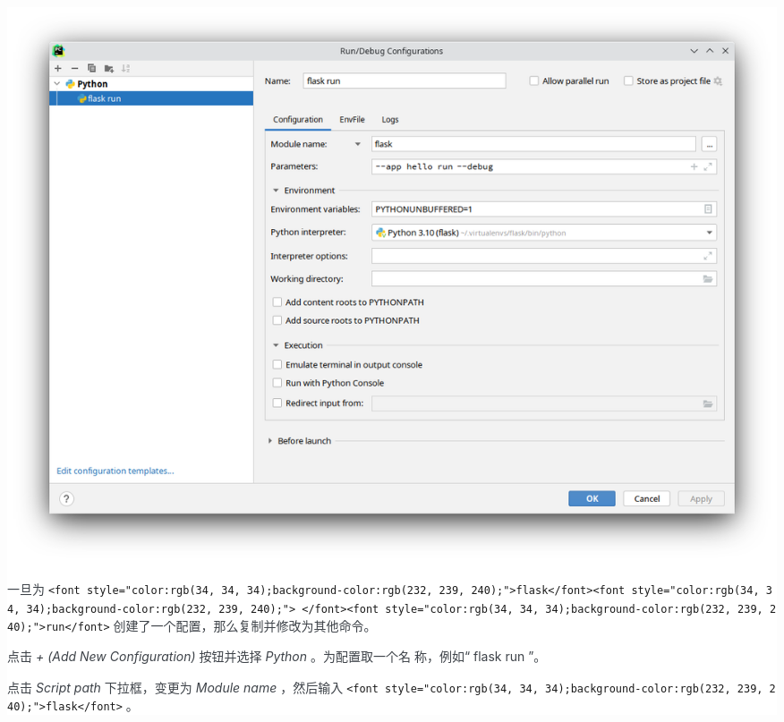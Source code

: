 ![](../../../images/1728305328625-5f996dca-4282-4c3e-8e4d-896fee60045d.png)

<font style="color:rgb(62, 67, 73);">一旦为</font><font style="color:rgb(62, 67, 73);"> </font>`<font style="color:rgb(34, 34, 34);background-color:rgb(232, 239, 240);">flask</font><font style="color:rgb(34, 34, 34);background-color:rgb(232, 239, 240);"> </font><font style="color:rgb(34, 34, 34);background-color:rgb(232, 239, 240);">run</font>`<font style="color:rgb(62, 67, 73);"> </font><font style="color:rgb(62, 67, 73);">创建了一个配置，那么复制并修改为其他命令。</font>

<font style="color:rgb(62, 67, 73);">点击</font><font style="color:rgb(62, 67, 73);"> </font>_<font style="color:rgb(62, 67, 73);">+ (Add New Configuration)</font>_<font style="color:rgb(62, 67, 73);"> </font><font style="color:rgb(62, 67, 73);">按钮并选择</font><font style="color:rgb(62, 67, 73);"> </font>_<font style="color:rgb(62, 67, 73);">Python</font>_<font style="color:rgb(62, 67, 73);"> </font><font style="color:rgb(62, 67, 73);">。为配置取一个名 称，例如“ flask run ”。</font>

<font style="color:rgb(62, 67, 73);">点击</font><font style="color:rgb(62, 67, 73);"> </font>_<font style="color:rgb(62, 67, 73);">Script path</font>_<font style="color:rgb(62, 67, 73);"> </font><font style="color:rgb(62, 67, 73);">下拉框，变更为</font><font style="color:rgb(62, 67, 73);"> </font>_<font style="color:rgb(62, 67, 73);">Module name</font>_<font style="color:rgb(62, 67, 73);"> </font><font style="color:rgb(62, 67, 73);">，然后输入</font><font style="color:rgb(62, 67, 73);"> </font>`<font style="color:rgb(34, 34, 34);background-color:rgb(232, 239, 240);">flask</font>`<font style="color:rgb(62, 67, 73);"> </font><font style="color:rgb(62, 67, 73);">。</font>
